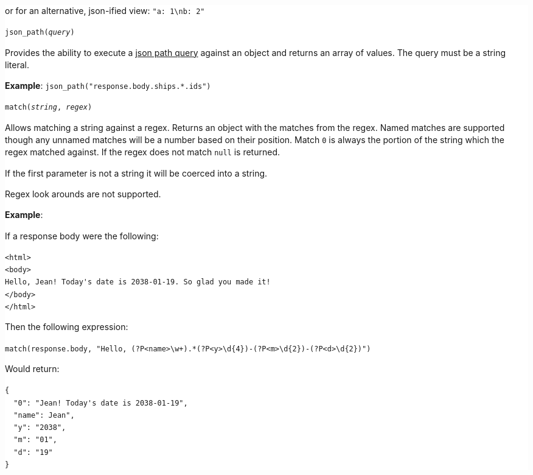 or for an alternative, json-ified view: `"a: 1\nb: 2"`

</td>
</tr>
<tr>
<td>
<code>json_path(<i>query</i>)</code>
</td>
<td>

Provides the ability to execute a [json path query](https://goessner.net/articles/JsonPath/index.html) against an object and returns an array of values. The query must be a string literal.

**Example**: `json_path("response.body.ships.*.ids")`

</td>
</tr>
<tr>
<td>
<code>match(<i>string</i>, <i>regex</i>)</code>
</td>
<td>

Allows matching a string against a regex. Returns an object with the matches from the regex. Named matches are supported though any unnamed matches will be a number based on their position. Match `0` is always the portion of the string which the regex matched against. If the regex does not match `null` is returned.

If the first parameter is not a string it will be coerced into a string.

Regex look arounds are not supported.

**Example**:

If a response body were the following:

```
<html>
<body>
Hello, Jean! Today's date is 2038-01-19. So glad you made it!
</body>
</html>
```

Then the following expression:

```
match(response.body, "Hello, (?P<name>\w+).*(?P<y>\d{4})-(?P<m>\d{2})-(?P<d>\d{2})")
```

Would return:

```
{
  "0": "Jean! Today's date is 2038-01-19",
  "name": Jean",
  "y": "2038",
  "m": "01",
  "d": "19"
}
```

